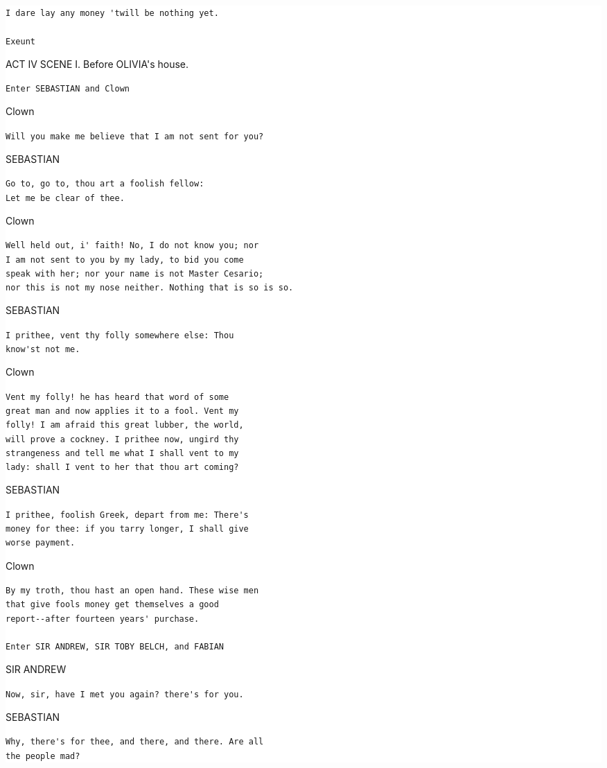     I dare lay any money 'twill be nothing yet.

    Exeunt

ACT IV
SCENE I. Before OLIVIA's house.

    Enter SEBASTIAN and Clown

Clown

    Will you make me believe that I am not sent for you?

SEBASTIAN

    Go to, go to, thou art a foolish fellow:
    Let me be clear of thee.

Clown

    Well held out, i' faith! No, I do not know you; nor
    I am not sent to you by my lady, to bid you come
    speak with her; nor your name is not Master Cesario;
    nor this is not my nose neither. Nothing that is so is so.

SEBASTIAN

    I prithee, vent thy folly somewhere else: Thou
    know'st not me.

Clown

    Vent my folly! he has heard that word of some
    great man and now applies it to a fool. Vent my
    folly! I am afraid this great lubber, the world,
    will prove a cockney. I prithee now, ungird thy
    strangeness and tell me what I shall vent to my
    lady: shall I vent to her that thou art coming?

SEBASTIAN

    I prithee, foolish Greek, depart from me: There's
    money for thee: if you tarry longer, I shall give
    worse payment.

Clown

    By my troth, thou hast an open hand. These wise men
    that give fools money get themselves a good
    report--after fourteen years' purchase.

    Enter SIR ANDREW, SIR TOBY BELCH, and FABIAN

SIR ANDREW

    Now, sir, have I met you again? there's for you.

SEBASTIAN

    Why, there's for thee, and there, and there. Are all
    the people mad?
